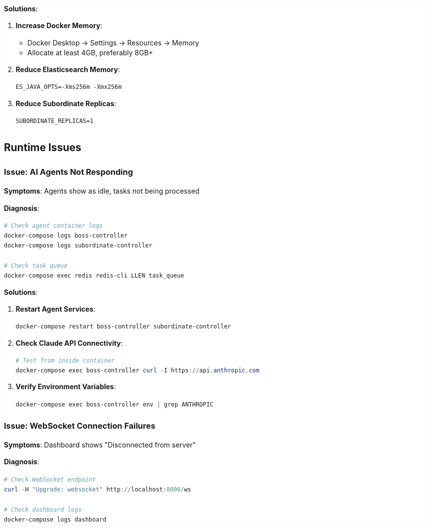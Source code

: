**Solutions**:
1. **Increase Docker Memory**:
   - Docker Desktop → Settings → Resources → Memory
   - Allocate at least 4GB, preferably 8GB+

2. **Reduce Elasticsearch Memory**:
   ```env
   ES_JAVA_OPTS=-Xms256m -Xmx256m
   ```

3. **Reduce Subordinate Replicas**:
   ```env
   SUBORDINATE_REPLICAS=1
   ```

## Runtime Issues

### Issue: AI Agents Not Responding
**Symptoms**: Agents show as idle, tasks not being processed

**Diagnosis**:
```powershell
# Check agent container logs
docker-compose logs boss-controller
docker-compose logs subordinate-controller

# Check task queue
docker-compose exec redis redis-cli LLEN task_queue
```

**Solutions**:
1. **Restart Agent Services**:
   ```powershell
   docker-compose restart boss-controller subordinate-controller
   ```

2. **Check Claude API Connectivity**:
   ```powershell
   # Test from inside container
   docker-compose exec boss-controller curl -I https://api.anthropic.com
   ```

3. **Verify Environment Variables**:
   ```powershell
   docker-compose exec boss-controller env | grep ANTHROPIC
   ```

### Issue: WebSocket Connection Failures
**Symptoms**: Dashboard shows "Disconnected from server"

**Diagnosis**:
```powershell
# Check WebSocket endpoint
curl -H "Upgrade: websocket" http://localhost:8000/ws

# Check dashboard logs
docker-compose logs dashboard
```
